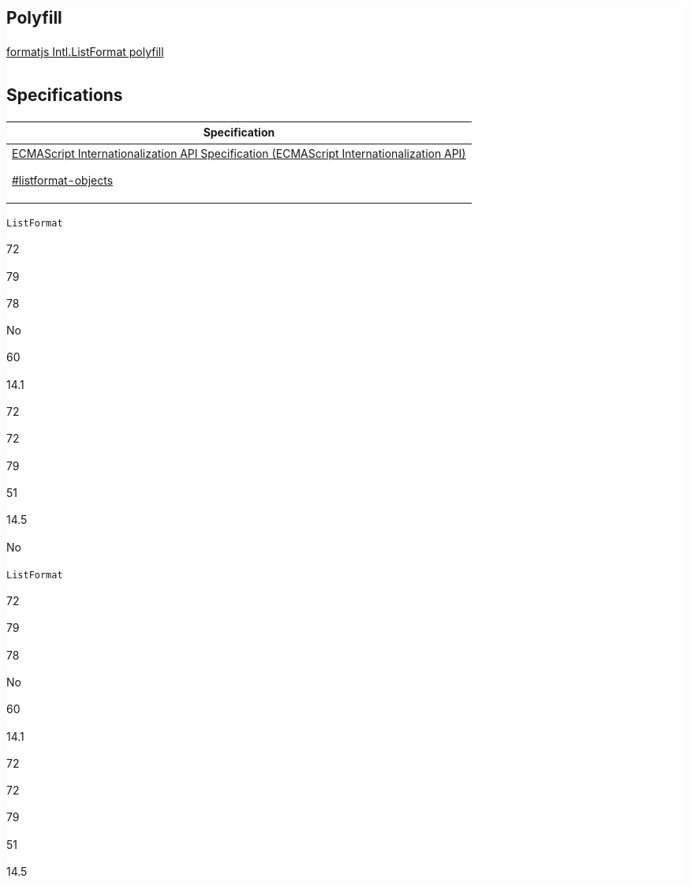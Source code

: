 ## Polyfill

[formatjs Intl.ListFormat polyfill](https://formatjs.io/docs/polyfills/intl-listformat)

## Specifications

<table><thead><tr class="header"><th>Specification</th></tr></thead><tbody><tr class="odd"><td><a href="https://tc39.es/ecma402/#listformat-objects">ECMAScript Internationalization API Specification (ECMAScript Internationalization API) 
<br/>

<span class="small">#listformat-objects</span></a></td></tr></tbody></table>

`ListFormat`

72

79

78

No

60

14.1

72

72

79

51

14.5

No

`ListFormat`

72

79

78

No

60

14.1

72

72

79

51

14.5
